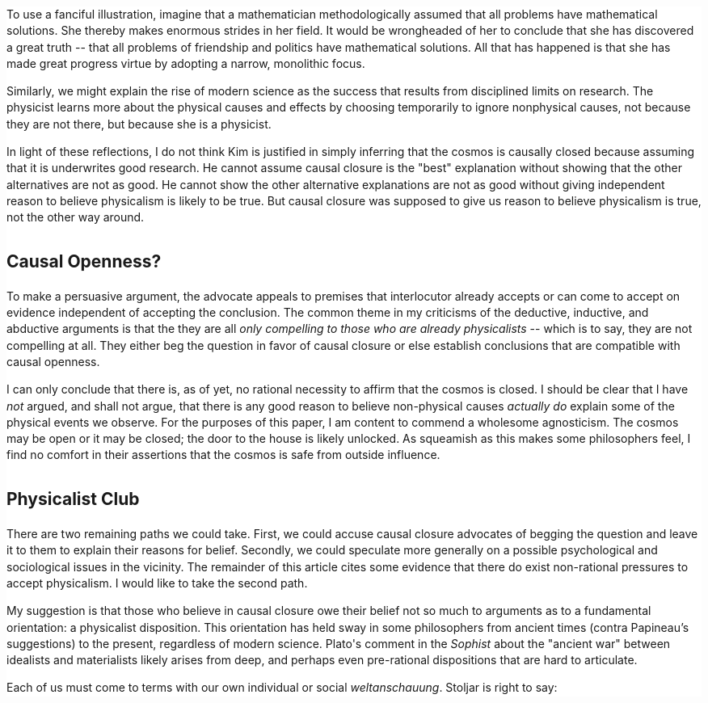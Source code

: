To use a fanciful illustration, imagine that a mathematician methodologically assumed that all problems have mathematical solutions. She thereby makes enormous strides in her field. It would be wrongheaded of her to conclude that she has discovered a great truth -- that all problems of friendship and politics have mathematical solutions. All that has happened is that she has made great progress virtue by adopting a narrow, monolithic focus. 

Similarly, we might explain the rise of modern science as the success that results from disciplined limits on research. The physicist learns more about the physical causes and effects by choosing temporarily to ignore nonphysical causes, not because they are not there, but because she is a physicist. 

In light of these reflections, I do not think Kim is justified in simply inferring that the cosmos is causally closed because assuming that it is underwrites good research.  He cannot assume causal closure is the "best" explanation without showing that the other alternatives are not as good. He cannot show the other alternative explanations are not as good without giving independent reason to believe physicalism is likely to be true. But causal closure was supposed to give us reason to believe physicalism is true, not the other way around. 





## Causal Openness? 

To make a persuasive argument, the advocate appeals to premises that interlocutor already accepts or can come to accept on evidence independent of accepting the conclusion. The common theme in my criticisms of the deductive, inductive, and abductive arguments is that the they are all  *only compelling to those who are already physicalists* -- which is to say, they are not compelling at all. They either beg the question in favor of causal closure or else establish conclusions that are compatible with causal openness. 

I can only conclude that there is, as of yet, no rational necessity to affirm that the cosmos is closed. I should be clear that I have *not* argued, and shall not argue, that there is any good reason to believe non-physical causes *actually do* explain some of the physical events we observe. For the purposes of this paper, I am content to commend a wholesome agnosticism. The cosmos may be open  or it may be closed; the door to the house is likely unlocked. As squeamish as this makes some philosophers feel, I find no comfort in their assertions that the cosmos is safe from outside influence. 

## Physicalist Club

There are two remaining paths we could take. First, we could accuse causal closure advocates of begging the question and leave it to them to explain their reasons for belief. Secondly, we could speculate more generally on a possible psychological and sociological issues in the vicinity. The remainder of this article cites some evidence that there do exist non-rational pressures to accept physicalism. I would like to take the second path. 

My suggestion is that those who believe in causal closure owe their belief not so much to arguments as to a fundamental orientation: a physicalist disposition. This orientation has held sway in some philosophers from ancient times (contra Papineau’s suggestions) to the present, regardless of modern science. Plato's comment in the *Sophist* about the "ancient war" between idealists and materialists likely arises from deep, and perhaps even pre-rational dispositions that are hard to articulate. 

Each of us must come to terms with our own individual or social  *weltanschauung*. Stoljar is right to say: 
